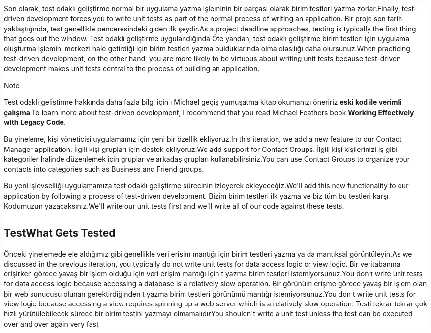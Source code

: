 <span data-ttu-id="2bff7-163">Son olarak, test odaklı geliştirme normal bir uygulama yazma işleminin bir parçası olarak birim testleri yazma zorlar.</span><span class="sxs-lookup"><span data-stu-id="2bff7-163">Finally, test-driven development forces you to write unit tests as part of the normal process of writing an application.</span></span> <span data-ttu-id="2bff7-164">Bir proje son tarih yaklaştığında, test genellikle penceresindeki giden ilk şeydir.</span><span class="sxs-lookup"><span data-stu-id="2bff7-164">As a project deadline approaches, testing is typically the first thing that goes out the window.</span></span> <span data-ttu-id="2bff7-165">Test odaklı geliştirme uygulandığında Öte yandan, test odaklı geliştirme birim testleri için uygulama oluşturma işlemini merkezi hale getirdiği için birim testleri yazma bulduklarında olma olasılığı daha olursunuz.</span><span class="sxs-lookup"><span data-stu-id="2bff7-165">When practicing test-driven development, on the other hand, you are more likely to be virtuous about writing unit tests because test-driven development makes unit tests central to the process of building an application.</span></span>

> [!NOTE] 
> 
> <span data-ttu-id="2bff7-166">Test odaklı geliştirme hakkında daha fazla bilgi için ı Michael geçiş yumuşatma kitap okumanızı öneririz **eski kod ile verimli çalışma**.</span><span class="sxs-lookup"><span data-stu-id="2bff7-166">To learn more about test-driven development, I recommend that you read Michael Feathers book **Working Effectively with Legacy Code**.</span></span>

<span data-ttu-id="2bff7-167">Bu yineleme, kişi yöneticisi uygulamamız için yeni bir özellik ekliyoruz.</span><span class="sxs-lookup"><span data-stu-id="2bff7-167">In this iteration, we add a new feature to our Contact Manager application.</span></span> <span data-ttu-id="2bff7-168">İlgili kişi grupları için destek ekliyoruz.</span><span class="sxs-lookup"><span data-stu-id="2bff7-168">We add support for Contact Groups.</span></span> <span data-ttu-id="2bff7-169">İlgili kişi kişilerinizi iş gibi kategoriler halinde düzenlemek için gruplar ve arkadaş grupları kullanabilirsiniz.</span><span class="sxs-lookup"><span data-stu-id="2bff7-169">You can use Contact Groups to organize your contacts into categories such as Business and Friend groups.</span></span>

<span data-ttu-id="2bff7-170">Bu yeni işlevselliği uygulamamıza test odaklı geliştirme sürecinin izleyerek ekleyeceğiz.</span><span class="sxs-lookup"><span data-stu-id="2bff7-170">We'll add this new functionality to our application by following a process of test-driven development.</span></span> <span data-ttu-id="2bff7-171">Bizim birim testleri ilk yazma ve biz tüm bu testleri karşı Kodumuzun yazacaksınız.</span><span class="sxs-lookup"><span data-stu-id="2bff7-171">We'll write our unit tests first and we'll write all of our code against these tests.</span></span>

## <a name="what-gets-tested"></a><span data-ttu-id="2bff7-172">Test</span><span class="sxs-lookup"><span data-stu-id="2bff7-172">What Gets Tested</span></span>

<span data-ttu-id="2bff7-173">Önceki yinelemede ele aldığımız gibi genellikle veri erişim mantığı için birim testleri yazma ya da mantıksal görüntüleyin.</span><span class="sxs-lookup"><span data-stu-id="2bff7-173">As we discussed in the previous iteration, you typically do not write unit tests for data access logic or view logic.</span></span> <span data-ttu-id="2bff7-174">Bir veritabanına erişirken görece yavaş bir işlem olduğu için veri erişim mantığı için t yazma birim testleri istemiyorsunuz.</span><span class="sxs-lookup"><span data-stu-id="2bff7-174">You don t write unit tests for data access logic because accessing a database is a relatively slow operation.</span></span> <span data-ttu-id="2bff7-175">Bir görünüm erişme görece yavaş bir işlem olan bir web sunucusu olunan gerektirdiğinden t yazma birim testleri görünümü mantığı istemiyorsunuz.</span><span class="sxs-lookup"><span data-stu-id="2bff7-175">You don t write unit tests for view logic because accessing a view requires spinning up a web server which is a relatively slow operation.</span></span> <span data-ttu-id="2bff7-176">Testi tekrar tekrar çok hızlı yürütülebilecek sürece bir birim testini yazmayı olmamalıdır</span><span class="sxs-lookup"><span data-stu-id="2bff7-176">You shouldn't write a unit test unless the test can be executed over and over again very fast</span></span>
